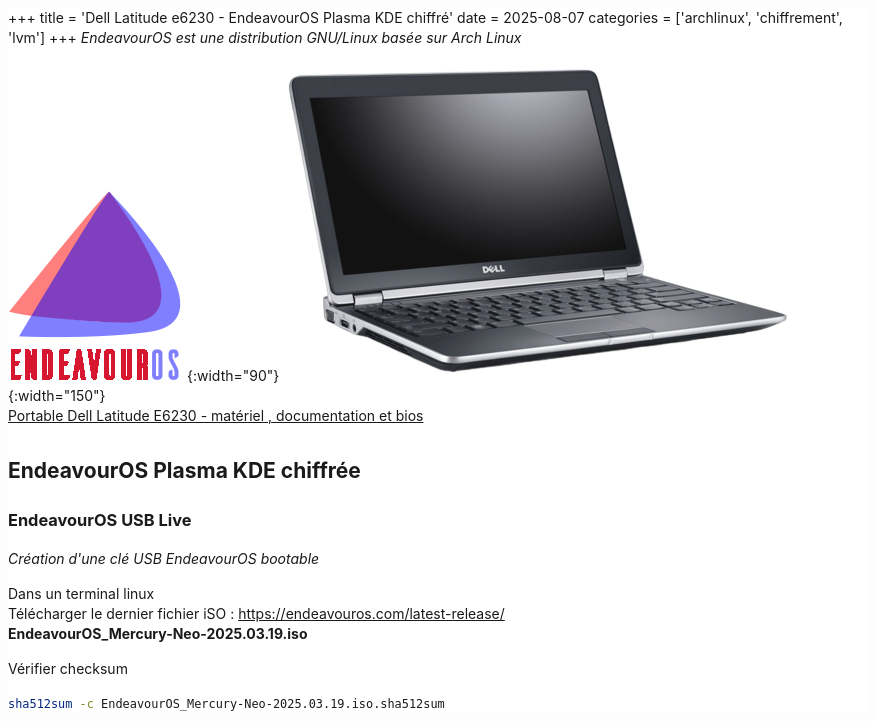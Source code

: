 +++
title = 'Dell Latitude e6230 - EndeavourOS Plasma KDE chiffré'
date = 2025-08-07
categories = ['archlinux', 'chiffrement', 'lvm']
+++
*EndeavourOS est une distribution GNU/Linux basée sur Arch Linux*

![](EndeavourOS_Logo.png){:width="90"} ![Dell Latitude E6230](dell-latitude-e6230.png){:width="150"}  
[Portable Dell Latitude E6230 - matériel , documentation et bios](/posts/Dell_Latitude_E6230_Caracteristiques_generales_Documentation_et_Bios/)


## EndeavourOS Plasma KDE chiffrée


### EndeavourOS USB Live

*Création d'une clé USB EndeavourOS bootable*

Dans un terminal linux  
Télécharger le dernier fichier iSO : <https://endeavouros.com/latest-release/>  
**EndeavourOS_Mercury-Neo-2025.03.19.iso**

Vérifier checksum

```bash
sha512sum -c EndeavourOS_Mercury-Neo-2025.03.19.iso.sha512sum
```
